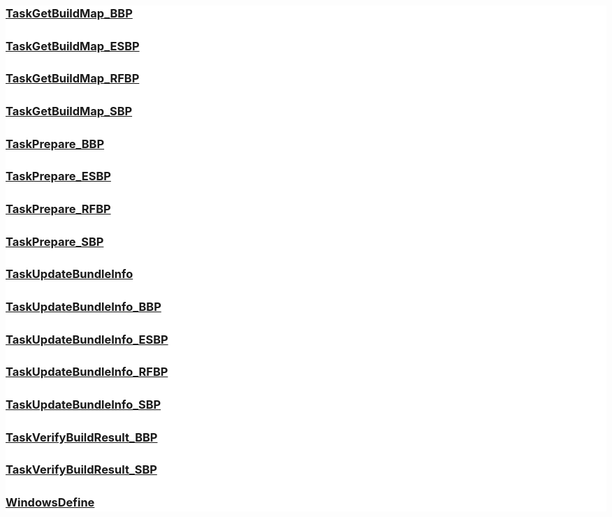 ### [TaskGetBuildMap_BBP](../YooAsset.Editor/TaskGetBuildMap_BBP.md)

### [TaskGetBuildMap_ESBP](../YooAsset.Editor/TaskGetBuildMap_ESBP.md)

### [TaskGetBuildMap_RFBP](../YooAsset.Editor/TaskGetBuildMap_RFBP.md)

### [TaskGetBuildMap_SBP](../YooAsset.Editor/TaskGetBuildMap_SBP.md)

### [TaskPrepare_BBP](../YooAsset.Editor/TaskPrepare_BBP.md)

### [TaskPrepare_ESBP](../YooAsset.Editor/TaskPrepare_ESBP.md)

### [TaskPrepare_RFBP](../YooAsset.Editor/TaskPrepare_RFBP.md)

### [TaskPrepare_SBP](../YooAsset.Editor/TaskPrepare_SBP.md)

### [TaskUpdateBundleInfo](../YooAsset.Editor/TaskUpdateBundleInfo.md)

### [TaskUpdateBundleInfo_BBP](../YooAsset.Editor/TaskUpdateBundleInfo_BBP.md)

### [TaskUpdateBundleInfo_ESBP](../YooAsset.Editor/TaskUpdateBundleInfo_ESBP.md)

### [TaskUpdateBundleInfo_RFBP](../YooAsset.Editor/TaskUpdateBundleInfo_RFBP.md)

### [TaskUpdateBundleInfo_SBP](../YooAsset.Editor/TaskUpdateBundleInfo_SBP.md)

### [TaskVerifyBuildResult_BBP](../YooAsset.Editor/TaskVerifyBuildResult_BBP.md)

### [TaskVerifyBuildResult_SBP](../YooAsset.Editor/TaskVerifyBuildResult_SBP.md)

### [WindowsDefine](../YooAsset.Editor/WindowsDefine.md)

